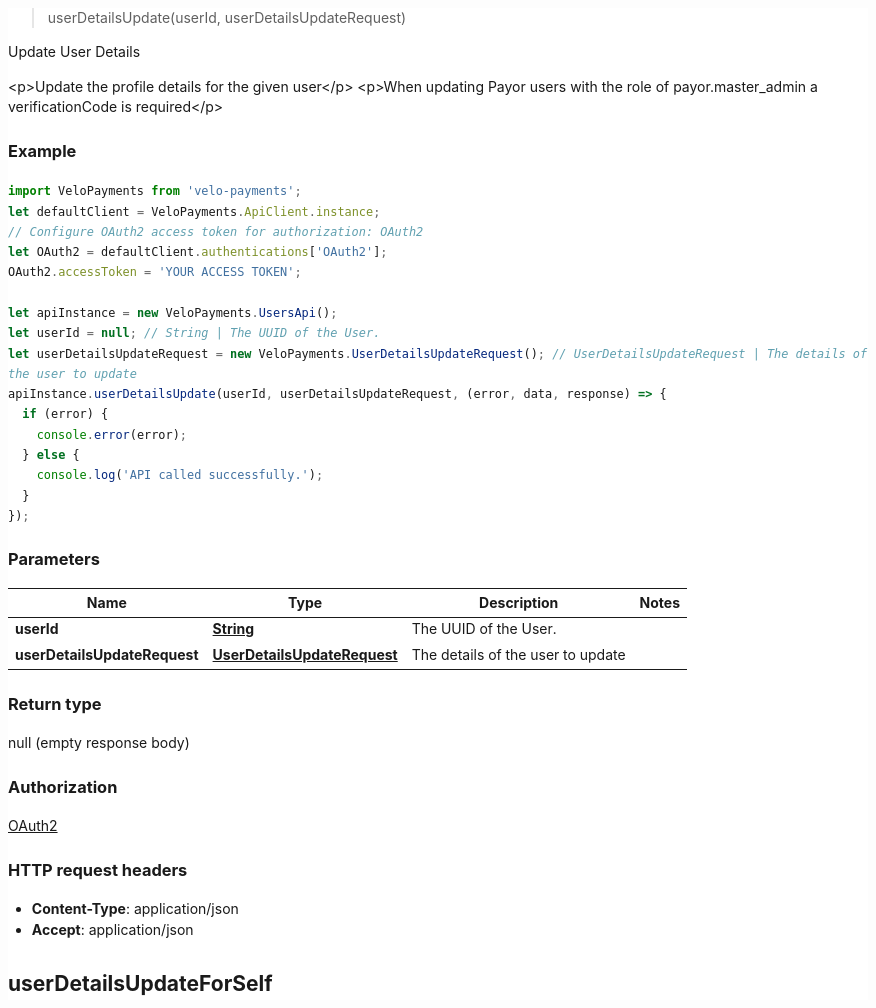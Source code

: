 > userDetailsUpdate(userId, userDetailsUpdateRequest)

Update User Details

&lt;p&gt;Update the profile details for the given user&lt;/p&gt; &lt;p&gt;When updating Payor users with the role of payor.master_admin a verificationCode is required&lt;/p&gt; 

### Example

```javascript
import VeloPayments from 'velo-payments';
let defaultClient = VeloPayments.ApiClient.instance;
// Configure OAuth2 access token for authorization: OAuth2
let OAuth2 = defaultClient.authentications['OAuth2'];
OAuth2.accessToken = 'YOUR ACCESS TOKEN';

let apiInstance = new VeloPayments.UsersApi();
let userId = null; // String | The UUID of the User.
let userDetailsUpdateRequest = new VeloPayments.UserDetailsUpdateRequest(); // UserDetailsUpdateRequest | The details of the user to update
apiInstance.userDetailsUpdate(userId, userDetailsUpdateRequest, (error, data, response) => {
  if (error) {
    console.error(error);
  } else {
    console.log('API called successfully.');
  }
});
```

### Parameters


Name | Type | Description  | Notes
------------- | ------------- | ------------- | -------------
 **userId** | [**String**](.md)| The UUID of the User. | 
 **userDetailsUpdateRequest** | [**UserDetailsUpdateRequest**](UserDetailsUpdateRequest.md)| The details of the user to update | 

### Return type

null (empty response body)

### Authorization

[OAuth2](../README.md#OAuth2)

### HTTP request headers

- **Content-Type**: application/json
- **Accept**: application/json


## userDetailsUpdateForSelf
